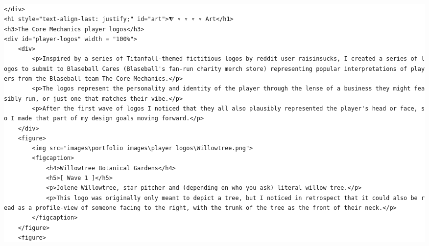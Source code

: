     </div>
    <h1 style="text-align-last: justify;" id="art">⧨ ▿ ▿ ▿ ▿ Art</h1>
    <h3>The Core Mechanics player logos</h3>
    <div id="player-logos" width = "100%">
        <div>
            <p>Inspired by a series of Titanfall-themed fictitious logos by reddit user raisinsucks, I created a series of logos to submit to Blaseball Cares (Blaseball's fan-run charity merch store) representing popular interpretations of players from the Blaseball team The Core Mechanics.</p>
            <p>The logos represent the personality and identity of the player through the lense of a business they might feasibly run, or just one that matches their vibe.</p>
            <p>After the first wave of logos I noticed that they all also plausibly represented the player's head or face, so I made that part of my design goals moving forward.</p>
        </div>
        <figure>
            <img src="images\portfolio images\player logos\Willowtree.png">
            <figcaption>
                <h4>Willowtree Botanical Gardens</h4>
                <h5>[ Wave 1 ]</h5>
                <p>Jolene Willowtree, star pitcher and (depending on who you ask) literal willow tree.</p>
                <p>This logo was originally only meant to depict a tree, but I noticed in retrospect that it could also be read as a profile-view of someone facing to the right, with the trunk of the tree as the front of their neck.</p>
            </figcaption>
        </figure>
        <figure>